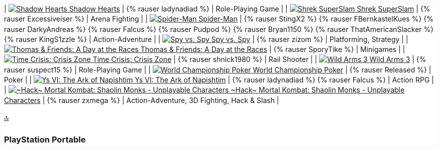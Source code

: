 | <a class="gameicon-link" href="https://retroachievements.org/game/2989" target="_blank" rel="noopener"> <img class="gameicon" src="https://retroachievements.org/Images/058098.png" alt="Shadow Hearts"> <span>Shadow Hearts</span></a>                                                                                              | {% rauser ladynadiad %}                                                                                                                                                                             | Role-Playing Game                           |
| <a class="gameicon-link" href="https://retroachievements.org/game/20695" target="_blank" rel="noopener"> <img class="gameicon" src="https://retroachievements.org/Images/064889.png" alt="Shrek SuperSlam"> <span>Shrek SuperSlam</span></a>                                                                                         | {% rauser Excessiveiser %}                                                                                                                                                                          | Arena Fighting                              |
| <a class="gameicon-link" href="https://retroachievements.org/game/5676" target="_blank" rel="noopener"> <img class="gameicon" src="https://retroachievements.org/Images/061957.png" alt="Spider-Man"> <span>Spider-Man</span></a>                                                                                                    | {% rauser StingX2 %} {% rauser FBernkastelKues %} {% rauser DarkyAndreas %} {% rauser Falcus %} {% rauser Pudpod %} {% rauser Bryan1150 %} {% rauser ThatAmericanSlacker %} {% rauser KingS1zzle %} | Action-Adventure                            |
| <a class="gameicon-link" href="https://retroachievements.org/game/20772" target="_blank" rel="noopener"> <img class="gameicon" src="https://retroachievements.org/Images/065487.png" alt="Spy vs. Spy"> <span>Spy vs. Spy</span></a>                                                                                                 | {% rauser zizom %}                                                                                                                                                                                  | Platforming, Strategy                       |
| <a class="gameicon-link" href="https://retroachievements.org/game/21998" target="_blank" rel="noopener"> <img class="gameicon" src="https://retroachievements.org/Images/065968.png" alt="Thomas & Friends: A Day at the Races"> <span>Thomas & Friends: A Day at the Races</span></a>                                               | {% rauser SporyTike %}                                                                                                                                                                              | Minigames                                   |
| <a class="gameicon-link" href="https://retroachievements.org/game/20494" target="_blank" rel="noopener"> <img class="gameicon" src="https://retroachievements.org/Images/062096.png" alt="Time Crisis: Crisis Zone"> <span>Time Crisis: Crisis Zone</span></a>                                                                       | {% rauser shnick1980 %}                                                                                                                                                                             | Rail Shooter                                |
| <a class="gameicon-link" href="https://retroachievements.org/game/2685" target="_blank" rel="noopener"> <img class="gameicon" src="https://retroachievements.org/Images/056036.png" alt="Wild Arms 3"> <span>Wild Arms 3</span></a>                                                                                                  | {% rauser suspect15 %}                                                                                                                                                                              | Role-Playing Game                           |
| <a class="gameicon-link" href="https://retroachievements.org/game/21748" target="_blank" rel="noopener"> <img class="gameicon" src="https://retroachievements.org/Images/065066.png" alt="World Championship Poker"> <span>World Championship Poker</span></a>                                                                       | {% rauser Released %}                                                                                                                                                                               | Poker                                       |
| <a class="gameicon-link" href="https://retroachievements.org/game/3300" target="_blank" rel="noopener"> <img class="gameicon" src="https://retroachievements.org/Images/066014.png" alt="Ys VI: The Ark of Napishtim"> <span>Ys VI: The Ark of Napishtim</span></a>                                                                  | {% rauser ladynadiad %} {% rauser Falcus %}                                                                                                                                                         | Action RPG                                  |
| <a class="gameicon-link" href="https://retroachievements.org/game/21545" target="_blank" rel="noopener"> <img class="gameicon" src="https://retroachievements.org/Images/065451.png" alt="~Hack~ Mortal Kombat: Shaolin Monks - Unplayable Characters"> <span>~Hack~ Mortal Kombat: Shaolin Monks - Unplayable Characters</span></a> | {% rauser zxmega %}                                                                                                                                                                                 | Action-Adventure, 3D Fighting, Hack & Slash |

<a href="#toc">:top:</a>


### PlayStation Portable

